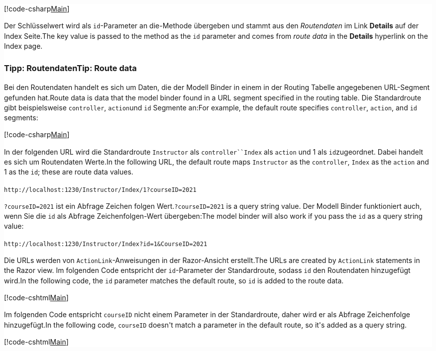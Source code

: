 [!code-csharp[Main](implementing-basic-crud-functionality-with-the-entity-framework-in-asp-net-mvc-application/samples/sample1.cs)]

<span data-ttu-id="2b789-126">Der Schlüsselwert wird als `id`-Parameter an die-Methode übergeben und stammt aus den *Routendaten* im Link **Details** auf der Index Seite.</span><span class="sxs-lookup"><span data-stu-id="2b789-126">The key value is passed to the method as the `id` parameter and comes from *route data* in the **Details** hyperlink on the Index page.</span></span>

### <a name="tip-route-data"></a><span data-ttu-id="2b789-127">Tipp: **Routendaten**</span><span class="sxs-lookup"><span data-stu-id="2b789-127">Tip: **Route data**</span></span>

<span data-ttu-id="2b789-128">Bei den Routendaten handelt es sich um Daten, die der Modell Binder in einem in der Routing Tabelle angegebenen URL-Segment gefunden hat.</span><span class="sxs-lookup"><span data-stu-id="2b789-128">Route data is data that the model binder found in a URL segment specified in the routing table.</span></span> <span data-ttu-id="2b789-129">Die Standardroute gibt beispielsweise `controller`, `action`und `id` Segmente an:</span><span class="sxs-lookup"><span data-stu-id="2b789-129">For example, the default route specifies `controller`, `action`, and `id` segments:</span></span>

[!code-csharp[Main](implementing-basic-crud-functionality-with-the-entity-framework-in-asp-net-mvc-application/samples/sample2.cs?highlight=3)]

<span data-ttu-id="2b789-130">In der folgenden URL wird die Standardroute `Instructor` als `controller``Index` als `action` und 1 als `id`zugeordnet. Dabei handelt es sich um Routendaten Werte.</span><span class="sxs-lookup"><span data-stu-id="2b789-130">In the following URL, the default route maps `Instructor` as the `controller`, `Index` as the `action` and 1 as the `id`; these are route data values.</span></span>

`http://localhost:1230/Instructor/Index/1?courseID=2021`

<span data-ttu-id="2b789-131">`?courseID=2021` ist ein Abfrage Zeichen folgen Wert.</span><span class="sxs-lookup"><span data-stu-id="2b789-131">`?courseID=2021` is a query string value.</span></span> <span data-ttu-id="2b789-132">Der Modell Binder funktioniert auch, wenn Sie die `id` als Abfrage Zeichenfolgen-Wert übergeben:</span><span class="sxs-lookup"><span data-stu-id="2b789-132">The model binder will also work if you pass the `id` as a query string value:</span></span>

`http://localhost:1230/Instructor/Index?id=1&CourseID=2021`

<span data-ttu-id="2b789-133">Die URLs werden von `ActionLink`-Anweisungen in der Razor-Ansicht erstellt.</span><span class="sxs-lookup"><span data-stu-id="2b789-133">The URLs are created by `ActionLink` statements in the Razor view.</span></span> <span data-ttu-id="2b789-134">Im folgenden Code entspricht der `id`-Parameter der Standardroute, sodass `id` den Routendaten hinzugefügt wird.</span><span class="sxs-lookup"><span data-stu-id="2b789-134">In the following code, the `id` parameter matches the default route, so `id` is added to the route data.</span></span>

[!code-cshtml[Main](implementing-basic-crud-functionality-with-the-entity-framework-in-asp-net-mvc-application/samples/sample3.cshtml)]

<span data-ttu-id="2b789-135">Im folgenden Code entspricht `courseID` nicht einem Parameter in der Standardroute, daher wird er als Abfrage Zeichenfolge hinzugefügt.</span><span class="sxs-lookup"><span data-stu-id="2b789-135">In the following code, `courseID` doesn't match a parameter in the default route, so it's added as a query string.</span></span>

[!code-cshtml[Main](implementing-basic-crud-functionality-with-the-entity-framework-in-asp-net-mvc-application/samples/sample4.cshtml)]
